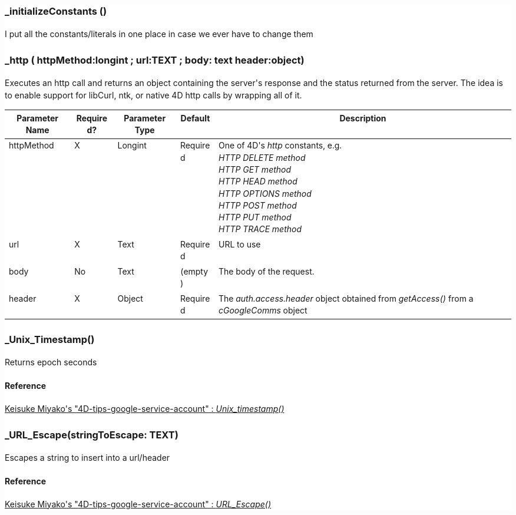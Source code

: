 ### \_initializeConstants ()
I put all the constants/literals in one place in case we ever have to change them

### \_http ( httpMethod:longint ; url:TEXT ; body: text header:object)
Executes an http call and returns an object containing the server's response and the status returned from the server.  The idea is to enable support for libCurl, ntk, or native 4D http calls by wrapping all of it.

|Parameter Name|Required?|Parameter Type|Default|Description|
|--|--|--|--|--|
|httpMethod|X|Longint|Required|One of 4D's *http* constants, e.g.<br>*HTTP DELETE method*<br>*HTTP GET method*<br>*HTTP HEAD method*<br>*HTTP OPTIONS method*<br>*HTTP POST method*<br>*HTTP PUT method*<br>*HTTP TRACE method*|
|url|X|Text|Required|URL to use|
|body|No|Text|(empty)|The body of the request.|
|header|X|Object|Required|The *auth.access.header* object obtained from *getAccess()* from a *cGoogleComms* object|

### \_Unix_Timestamp()
Returns epoch seconds

#### Reference
[Keisuke Miyako's "4D-tips-google-service-account" : *Unix_timestamp()*](https://github.com/miyako/4d-tips-google-service-account/blob/master/Unix_Timestamp.txt)

### \_URL_Escape(stringToEscape: TEXT)
Escapes a string to insert into a url/header

#### Reference
[Keisuke Miyako's "4D-tips-google-service-account" : *URL_Escape()*](https://github.com/miyako/4d-tips-google-service-account/blob/master/URL_Escape.txt)
